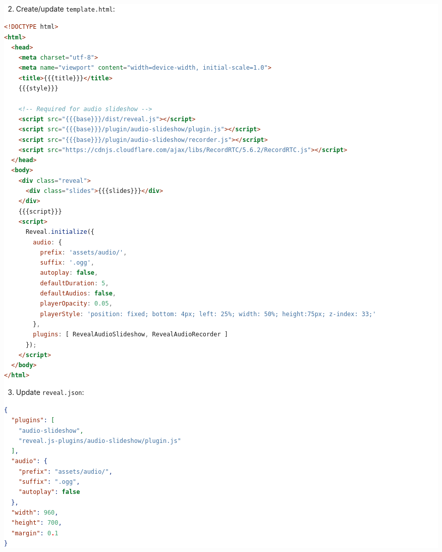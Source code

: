 2. Create/update `template.html`:
```html
<!DOCTYPE html>
<html>
  <head>
    <meta charset="utf-8">
    <meta name="viewport" content="width=device-width, initial-scale=1.0">
    <title>{{{title}}}</title>
    {{{style}}}
    
    <!-- Required for audio slideshow -->
    <script src="{{{base}}}/dist/reveal.js"></script>
    <script src="{{{base}}}/plugin/audio-slideshow/plugin.js"></script>
    <script src="{{{base}}}/plugin/audio-slideshow/recorder.js"></script>
    <script src="https://cdnjs.cloudflare.com/ajax/libs/RecordRTC/5.6.2/RecordRTC.js"></script>
  </head>
  <body>
    <div class="reveal">
      <div class="slides">{{{slides}}}</div>
    </div>
    {{{script}}}
    <script>
      Reveal.initialize({
        audio: {
          prefix: 'assets/audio/',
          suffix: '.ogg',
          autoplay: false,
          defaultDuration: 5,
          defaultAudios: false,
          playerOpacity: 0.05,
          playerStyle: 'position: fixed; bottom: 4px; left: 25%; width: 50%; height:75px; z-index: 33;'
        },
        plugins: [ RevealAudioSlideshow, RevealAudioRecorder ]
      });
    </script>
  </body>
</html>
```

3. Update `reveal.json`:
```json
{
  "plugins": [
    "audio-slideshow",
    "reveal.js-plugins/audio-slideshow/plugin.js"
  ],
  "audio": {
    "prefix": "assets/audio/",
    "suffix": ".ogg",
    "autoplay": false
  },
  "width": 960,
  "height": 700,
  "margin": 0.1
}
```

